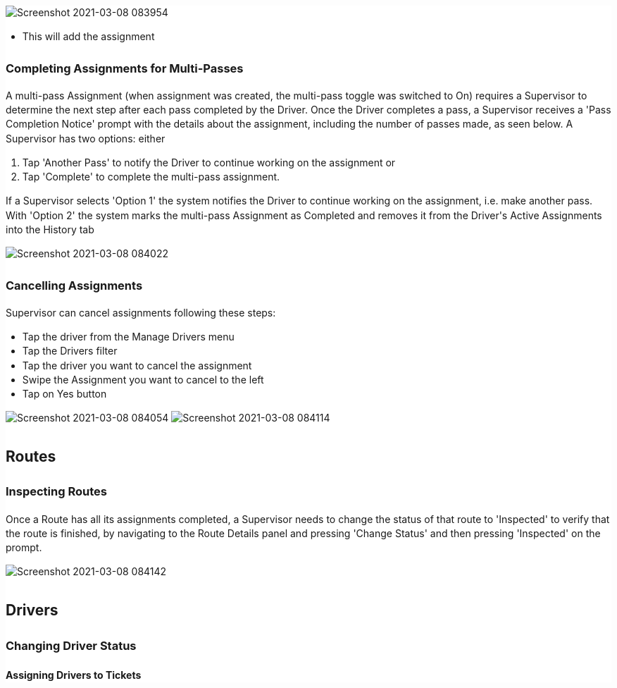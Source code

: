 ![Screenshot 2021-03-08 083954](https://user-images.githubusercontent.com/79857237/110329846-203f6600-7feb-11eb-8f4e-537296158c28.png) 

* This will add the assignment

### Completing Assignments for Multi-Passes <a name="-Completing-Assignment-for-Multi-Passes"></a>

A multi-pass Assignment (when assignment was created, the multi-pass toggle was switched to On) requires a Supervisor to determine the next step after each pass completed by the Driver. Once the Driver completes a pass, a Supervisor receives a 'Pass Completion Notice' prompt with the details about the assignment, including the number of passes made, as seen below. A Supervisor has two options: either 
1. Tap 'Another Pass' to notify the Driver to continue working on the assignment or
1. Tap 'Complete' to complete the multi-pass assignment. 

If a Supervisor selects 'Option 1' the system notifies the Driver to continue working on the assignment, i.e. make another pass. With 'Option 2' the system marks the multi-pass Assignment as Completed and removes it from the Driver's Active Assignments into the History tab

![Screenshot 2021-03-08 084022](https://user-images.githubusercontent.com/79857237/110329854-22a1c000-7feb-11eb-866e-18f0600bd75e.png)

### Cancelling Assignments <a name="-Cancelling-Assignments"></a>

Supervisor can cancel assignments following these steps:

* Tap the driver from the Manage Drivers menu 
* Tap the Drivers filter
* Tap the driver you want to cancel the assignment
* Swipe the Assignment you want to cancel to the left
* Tap on Yes button

![Screenshot 2021-03-08 084054](https://user-images.githubusercontent.com/79857237/110329859-23d2ed00-7feb-11eb-9a83-9010ed4aa258.png)
![Screenshot 2021-03-08 084114](https://user-images.githubusercontent.com/79857237/110329865-259cb080-7feb-11eb-90ef-9ff5e4b38ac6.png)

## Routes <a name="-Routes"></a>
### Inspecting Routes <a name="-Inspecting-Routes"></a>

Once a Route has all its assignments completed, a Supervisor needs to change the status of that route to 'Inspected' to verify that the route is finished, by navigating to the Route Details panel and pressing 'Change Status' and then pressing 'Inspected' on the prompt.
 
![Screenshot 2021-03-08 084142](https://user-images.githubusercontent.com/79857237/110329881-29303780-7feb-11eb-8964-dd90e4bde579.png)

## Drivers <a name="-Drivers"></a>
### Changing Driver Status <a name="-Changing-Driver-Status"></a>
#### Assigning Drivers to Tickets <a name="-Assigning-Drivers-to-Tickets"></a>
